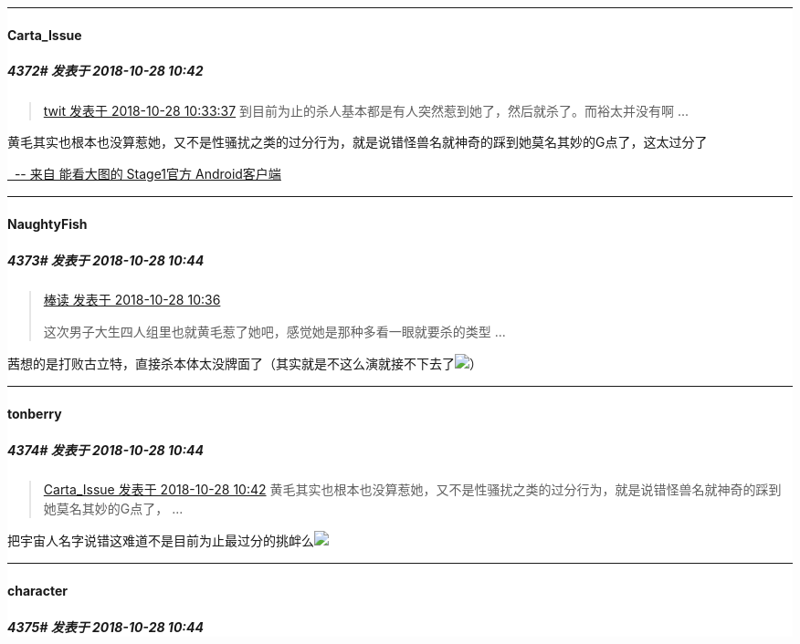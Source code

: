 





-----

####  Carta_Issue  
##### 4372#       发表于 2018-10-28 10:42



<blockquote><a href="httphttps://bbs.saraba1st.com/2b/forum.php?mod=redirect&amp;goto=findpost&amp;pid=41405844&amp;ptid=1527697" target="_blank">twit 发表于 2018-10-28 10:33:37</a>
到目前为止的杀人基本都是有人突然惹到她了，然后就杀了。而裕太并没有啊 ...</blockquote>黄毛其实也根本也没算惹她，又不是性骚扰之类的过分行为，就是说错怪兽名就神奇的踩到她莫名其妙的G点了，这太过分了

[  -- 来自 能看大图的 Stage1官方 Android客户端](https://www.coolapk.com/apk/140634)







-----

####  NaughtyFish  
##### 4373#       发表于 2018-10-28 10:44



<blockquote><a href="httphttps://bbs.saraba1st.com/2b/forum.php?mod=redirect&amp;goto=findpost&amp;pid=41405871&amp;ptid=1527697" target="_blank">棒读 发表于 2018-10-28 10:36</a>

这次男子大生四人组里也就黄毛惹了她吧，感觉她是那种多看一眼就要杀的类型 ...</blockquote>
茜想的是打败古立特，直接杀本体太没牌面了（其实就是不这么演就接不下去了<img src="https://static.saraba1st.com/image/smiley/face2017/067.png" referrerpolicy="no-referrer">）







-----

####  tonberry  
##### 4374#       发表于 2018-10-28 10:44



<blockquote><a href="httphttps://bbs.saraba1st.com/2b/forum.php?mod=redirect&amp;goto=findpost&amp;pid=41405917&amp;ptid=1527697" target="_blank">Carta_Issue 发表于 2018-10-28 10:42</a>
黄毛其实也根本也没算惹她，又不是性骚扰之类的过分行为，就是说错怪兽名就神奇的踩到她莫名其妙的G点了， ...</blockquote>
把宇宙人名字说错这难道不是目前为止最过分的挑衅么<img src="https://static.saraba1st.com/image/smiley/face2017/047.png" referrerpolicy="no-referrer">







-----

####  character  
##### 4375#       发表于 2018-10-28 10:44
